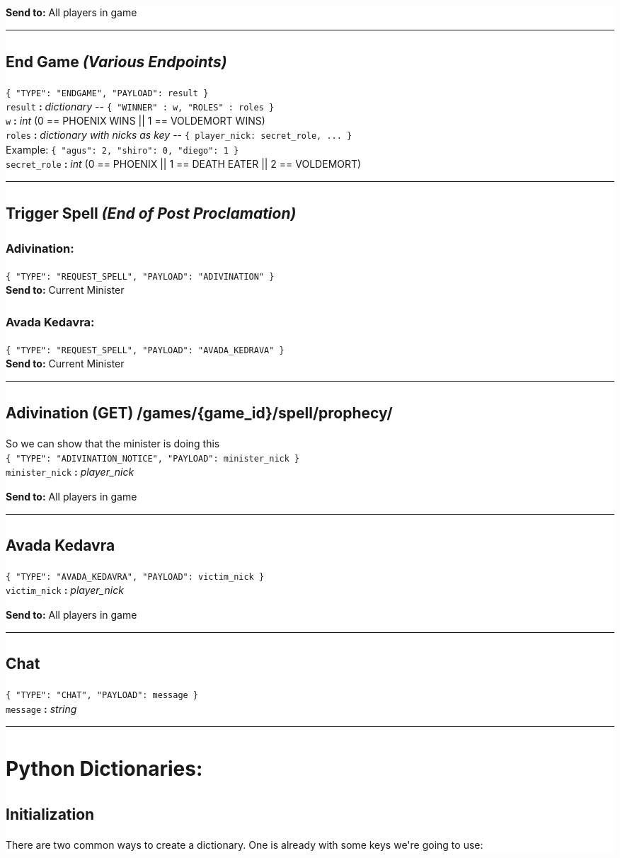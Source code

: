 **Send to:** All players in game  

---
## End Game *(Various Endpoints)*  
`{ "TYPE": "ENDGAME", "PAYLOAD": result }`  
`result` **:** *dictionary*  -- `{ "WINNER" : w, "ROLES" : roles }`  
`w` **:** *int*  (0 == PHOENIX WINS || 1  == VOLDEMORT WINS)  
`roles` **:** *dictionary with nicks as key* -- `{ player_nick: secret_role, ... }`  
Example: `{ "agus": 2, "shiro": 0, "diego": 1 }`  
`secret_role` **:** *int*  (0 == PHOENIX || 1  == DEATH EATER || 2 == VOLDEMORT)  


---
## Trigger Spell *(End of Post Proclamation)*  
### Adivination:
`{ "TYPE": "REQUEST_SPELL", "PAYLOAD": "ADIVINATION" }`  
**Send to:** Current Minister
### Avada Kedavra:
`{ "TYPE": "REQUEST_SPELL", "PAYLOAD": "AVADA_KEDRAVA" }`  
**Send to:** Current Minister

---
## Adivination (GET) /games/{game_id}/spell/prophecy/  
So we can show that the minister is doing this  
`{ "TYPE": "ADIVINATION_NOTICE", "PAYLOAD": minister_nick }`  
`minister_nick` **:** *player_nick*

**Send to:** All players in game  

--- 
## Avada Kedavra
`{ "TYPE": "AVADA_KEDAVRA", "PAYLOAD": victim_nick }`  
`victim_nick` **:** *player_nick*

**Send to:** All players in game  


--- 
## Chat
`{ "TYPE": "CHAT", "PAYLOAD": message }`  
`message` **:** *string*
  
---  
# Python Dictionaries:  
## Initialization  
There are two common ways to create a dictionary. One is already with some keys we're going to use:  

